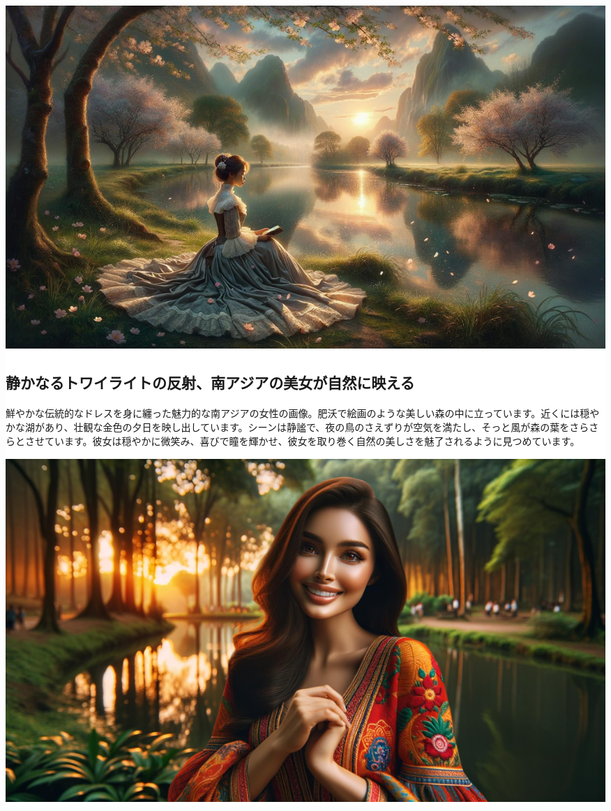 ![川辺の静寂な夜明け：桜と山の反響の中のヴィクトリアンな優雅さ](20240204T165447-9285282Z.jpg)

## 静かなるトワイライトの反射、南アジアの美女が自然に映える

鮮やかな伝統的なドレスを身に纏った魅力的な南アジアの女性の画像。肥沃で絵画のような美しい森の中に立っています。近くには穏やかな湖があり、壮観な金色の夕日を映し出しています。シーンは静謐で、夜の鳥のさえずりが空気を満たし、そっと風が森の葉をさらさらとさせています。彼女は穏やかに微笑み、喜びで瞳を輝かせ、彼女を取り巻く自然の美しさを魅了されるように見つめています。

![静かなるトワイライトの反射、南アジアの美女が自然に映える](20240204T165509-1832230Z.jpg)
